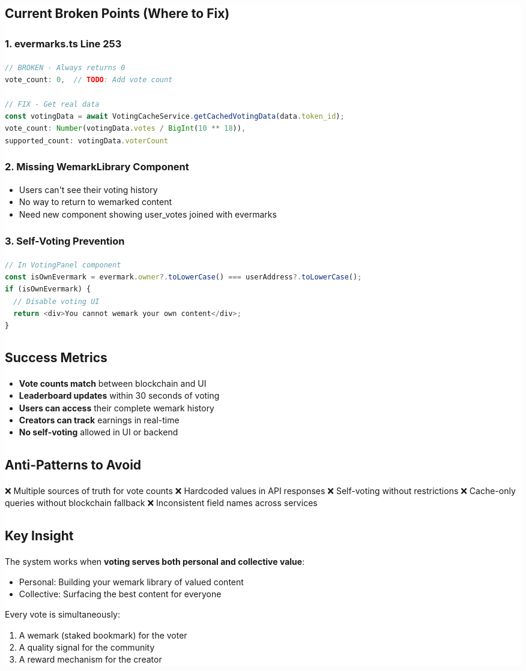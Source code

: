 ## Current Broken Points (Where to Fix)

### 1. evermarks.ts Line 253
```typescript
// BROKEN - Always returns 0
vote_count: 0,  // TODO: Add vote count

// FIX - Get real data
const votingData = await VotingCacheService.getCachedVotingData(data.token_id);
vote_count: Number(votingData.votes / BigInt(10 ** 18)),
supported_count: votingData.voterCount
```

### 2. Missing WemarkLibrary Component
- Users can't see their voting history
- No way to return to wemarked content
- Need new component showing user_votes joined with evermarks

### 3. Self-Voting Prevention
```typescript
// In VotingPanel component
const isOwnEvermark = evermark.owner?.toLowerCase() === userAddress?.toLowerCase();
if (isOwnEvermark) {
  // Disable voting UI
  return <div>You cannot wemark your own content</div>;
}
```

## Success Metrics
- **Vote counts match** between blockchain and UI
- **Leaderboard updates** within 30 seconds of voting
- **Users can access** their complete wemark history
- **Creators can track** earnings in real-time
- **No self-voting** allowed in UI or backend

## Anti-Patterns to Avoid
❌ Multiple sources of truth for vote counts
❌ Hardcoded values in API responses
❌ Self-voting without restrictions
❌ Cache-only queries without blockchain fallback
❌ Inconsistent field names across services

## Key Insight
The system works when **voting serves both personal and collective value**:
- Personal: Building your wemark library of valued content  
- Collective: Surfacing the best content for everyone

Every vote is simultaneously:
1. A wemark (staked bookmark) for the voter
2. A quality signal for the community  
3. A reward mechanism for the creator
